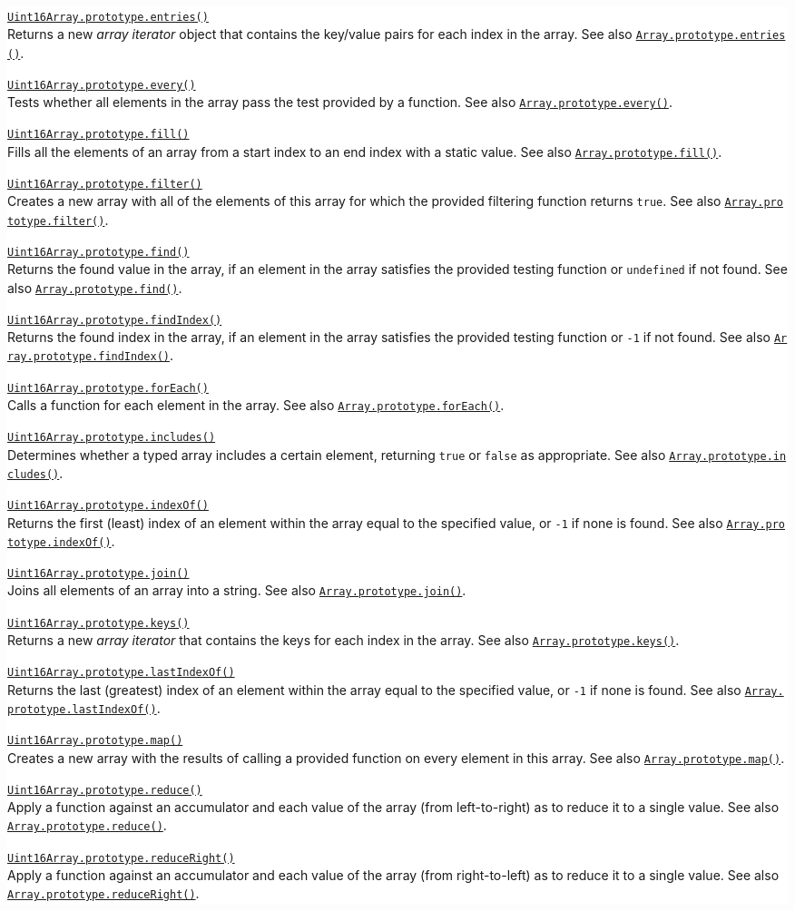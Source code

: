 [`Uint16Array.prototype.entries()`](typedarray/entries)  
Returns a new *array iterator* object that contains the key/value pairs for each index in the array. See also [`Array.prototype.entries()`](array/entries).

[`Uint16Array.prototype.every()`](typedarray/every)  
Tests whether all elements in the array pass the test provided by a function. See also [`Array.prototype.every()`](array/every).

[`Uint16Array.prototype.fill()`](typedarray/fill)  
Fills all the elements of an array from a start index to an end index with a static value. See also [`Array.prototype.fill()`](array/fill).

[`Uint16Array.prototype.filter()`](typedarray/filter)  
Creates a new array with all of the elements of this array for which the provided filtering function returns `true`. See also [`Array.prototype.filter()`](array/filter).

[`Uint16Array.prototype.find()`](typedarray/find)  
Returns the found value in the array, if an element in the array satisfies the provided testing function or `undefined` if not found. See also [`Array.prototype.find()`](array/find).

[`Uint16Array.prototype.findIndex()`](typedarray/findindex)  
Returns the found index in the array, if an element in the array satisfies the provided testing function or `-1` if not found. See also [`Array.prototype.findIndex()`](array/findindex).

[`Uint16Array.prototype.forEach()`](typedarray/foreach)  
Calls a function for each element in the array. See also [`Array.prototype.forEach()`](array/foreach).

[`Uint16Array.prototype.includes()`](typedarray/includes)  
Determines whether a typed array includes a certain element, returning `true` or `false` as appropriate. See also [`Array.prototype.includes()`](array/includes).

[`Uint16Array.prototype.indexOf()`](typedarray/indexof)  
Returns the first (least) index of an element within the array equal to the specified value, or `-1` if none is found. See also [`Array.prototype.indexOf()`](array/indexof).

[`Uint16Array.prototype.join()`](typedarray/join)  
Joins all elements of an array into a string. See also [`Array.prototype.join()`](array/join).

[`Uint16Array.prototype.keys()`](typedarray/keys)  
Returns a new *array iterator* that contains the keys for each index in the array. See also [`Array.prototype.keys()`](array/keys).

[`Uint16Array.prototype.lastIndexOf()`](typedarray/lastindexof)  
Returns the last (greatest) index of an element within the array equal to the specified value, or `-1` if none is found. See also [`Array.prototype.lastIndexOf()`](array/lastindexof).

[`Uint16Array.prototype.map()`](typedarray/map)  
Creates a new array with the results of calling a provided function on every element in this array. See also [`Array.prototype.map()`](array/map).

[`Uint16Array.prototype.reduce()`](typedarray/reduce)  
Apply a function against an accumulator and each value of the array (from left-to-right) as to reduce it to a single value. See also [`Array.prototype.reduce()`](array/reduce).

[`Uint16Array.prototype.reduceRight()`](typedarray/reduceright)  
Apply a function against an accumulator and each value of the array (from right-to-left) as to reduce it to a single value. See also [`Array.prototype.reduceRight()`](array/reduceright).
